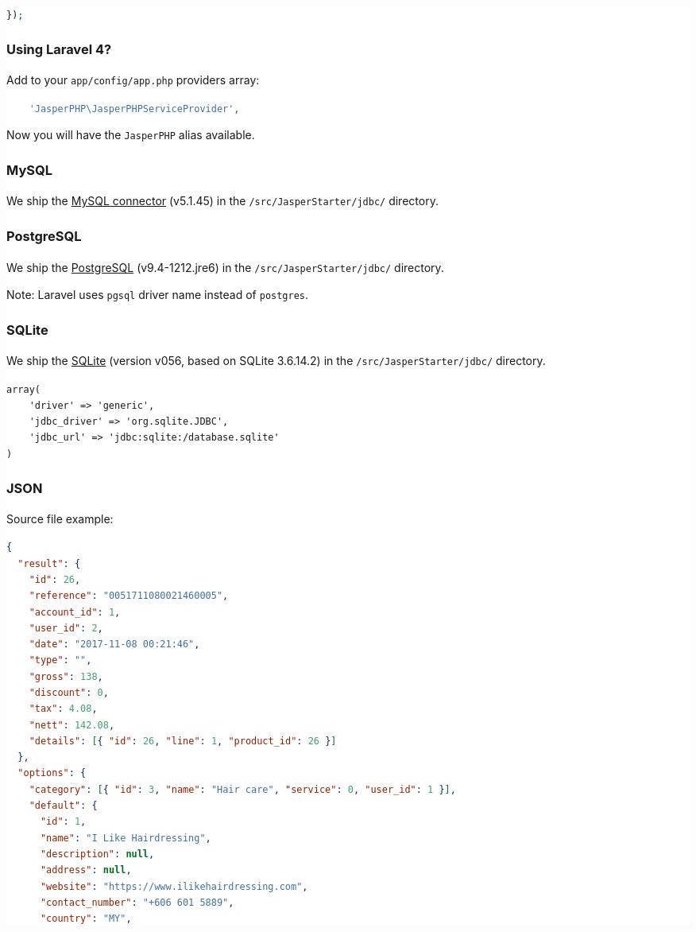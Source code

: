 ```php
});
```

### Using Laravel 4?

Add to your `app/config/app.php` providers array:

```php
	'JasperPHP\JasperPHPServiceProvider',
```

Now you will have the `JasperPHP` alias available.

### MySQL

We ship the [MySQL connector](http://dev.mysql.com/downloads/connector/j/) (v5.1.45) in the `/src/JasperStarter/jdbc/` directory.

### PostgreSQL

We ship the [PostgreSQL](https://jdbc.postgresql.org/) (v9.4-1212.jre6) in the `/src/JasperStarter/jdbc/` directory.

Note: Laravel uses `pgsql` driver name instead of `postgres`.

### SQLite

We ship the [SQLite](https://www.sqlite.org/) (version v056, based on SQLite 3.6.14.2) in the `/src/JasperStarter/jdbc/` directory.

```
array(
    'driver' => 'generic',
    'jdbc_driver' => 'org.sqlite.JDBC',
    'jdbc_url' => 'jdbc:sqlite:/database.sqlite'
)
```

### JSON

Source file example:

```json
{
  "result": {
    "id": 26,
    "reference": "0051711080021460005",
    "account_id": 1,
    "user_id": 2,
    "date": "2017-11-08 00:21:46",
    "type": "",
    "gross": 138,
    "discount": 0,
    "tax": 4.08,
    "nett": 142.08,
    "details": [{ "id": 26, "line": 1, "product_id": 26 }]
  },
  "options": {
    "category": [{ "id": 3, "name": "Hair care", "service": 0, "user_id": 1 }],
    "default": {
      "id": 1,
      "name": "I Like Hairdressing",
      "description": null,
      "address": null,
      "website": "https://www.ilikehairdressing.com",
      "contact_number": "+606 601 5889",
      "country": "MY",
```